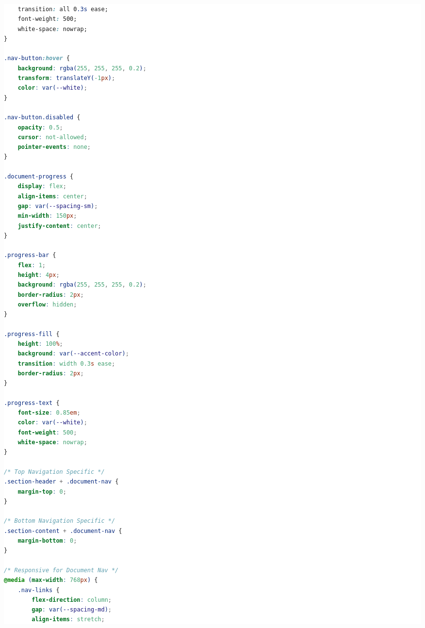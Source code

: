 ```css
    transition: all 0.3s ease;
    font-weight: 500;
    white-space: nowrap;
}

.nav-button:hover {
    background: rgba(255, 255, 255, 0.2);
    transform: translateY(-1px);
    color: var(--white);
}

.nav-button.disabled {
    opacity: 0.5;
    cursor: not-allowed;
    pointer-events: none;
}

.document-progress {
    display: flex;
    align-items: center;
    gap: var(--spacing-sm);
    min-width: 150px;
    justify-content: center;
}

.progress-bar {
    flex: 1;
    height: 4px;
    background: rgba(255, 255, 255, 0.2);
    border-radius: 2px;
    overflow: hidden;
}

.progress-fill {
    height: 100%;
    background: var(--accent-color);
    transition: width 0.3s ease;
    border-radius: 2px;
}

.progress-text {
    font-size: 0.85em;
    color: var(--white);
    font-weight: 500;
    white-space: nowrap;
}

/* Top Navigation Specific */
.section-header + .document-nav {
    margin-top: 0;
}

/* Bottom Navigation Specific */
.section-content + .document-nav {
    margin-bottom: 0;
}

/* Responsive for Document Nav */
@media (max-width: 768px) {
    .nav-links {
        flex-direction: column;
        gap: var(--spacing-md);
        align-items: stretch;
```